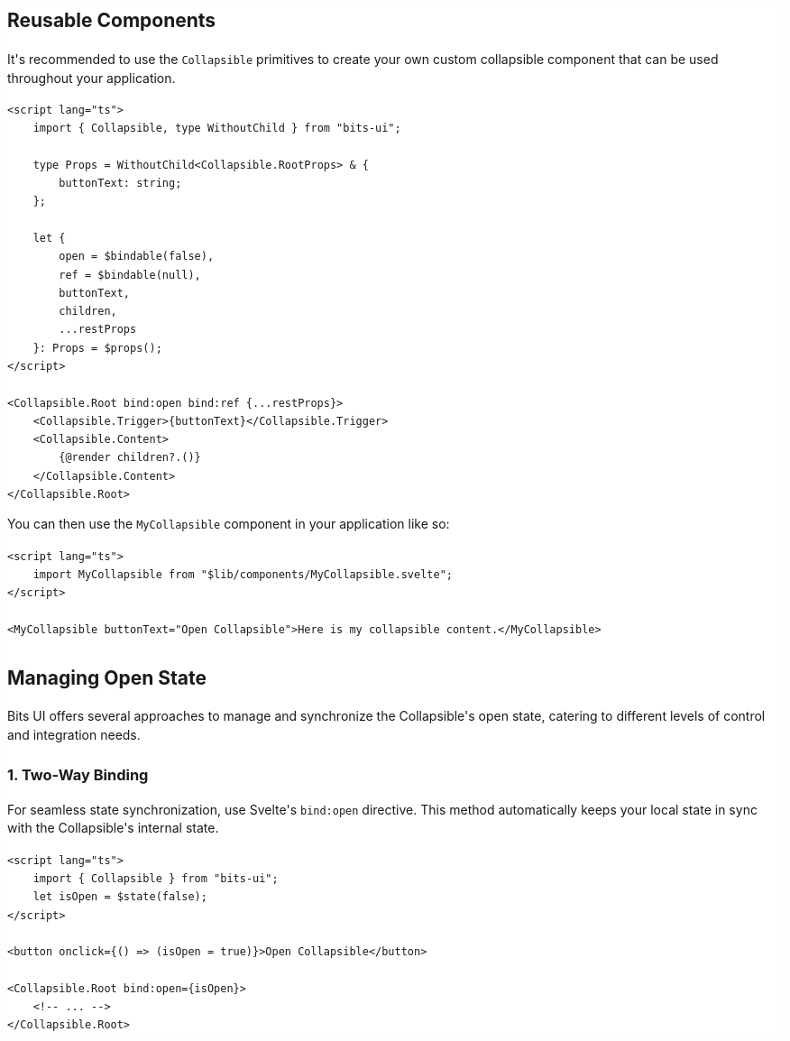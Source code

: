 ## Reusable Components

It's recommended to use the `Collapsible` primitives to create your own custom collapsible component that can be used throughout your application.

```svelte title="MyCollapsible.svelte"
<script lang="ts">
	import { Collapsible, type WithoutChild } from "bits-ui";

	type Props = WithoutChild<Collapsible.RootProps> & {
		buttonText: string;
	};

	let {
		open = $bindable(false),
		ref = $bindable(null),
		buttonText,
		children,
		...restProps
	}: Props = $props();
</script>

<Collapsible.Root bind:open bind:ref {...restProps}>
	<Collapsible.Trigger>{buttonText}</Collapsible.Trigger>
	<Collapsible.Content>
		{@render children?.()}
	</Collapsible.Content>
</Collapsible.Root>
```

You can then use the `MyCollapsible` component in your application like so:

```svelte title="+page.svelte"
<script lang="ts">
	import MyCollapsible from "$lib/components/MyCollapsible.svelte";
</script>

<MyCollapsible buttonText="Open Collapsible">Here is my collapsible content.</MyCollapsible>
```

## Managing Open State

Bits UI offers several approaches to manage and synchronize the Collapsible's open state, catering to different levels of control and integration needs.

### 1. Two-Way Binding

For seamless state synchronization, use Svelte's `bind:open` directive. This method automatically keeps your local state in sync with the Collapsible's internal state.

```svelte {3,6,8}
<script lang="ts">
	import { Collapsible } from "bits-ui";
	let isOpen = $state(false);
</script>

<button onclick={() => (isOpen = true)}>Open Collapsible</button>

<Collapsible.Root bind:open={isOpen}>
	<!-- ... -->
</Collapsible.Root>
```
